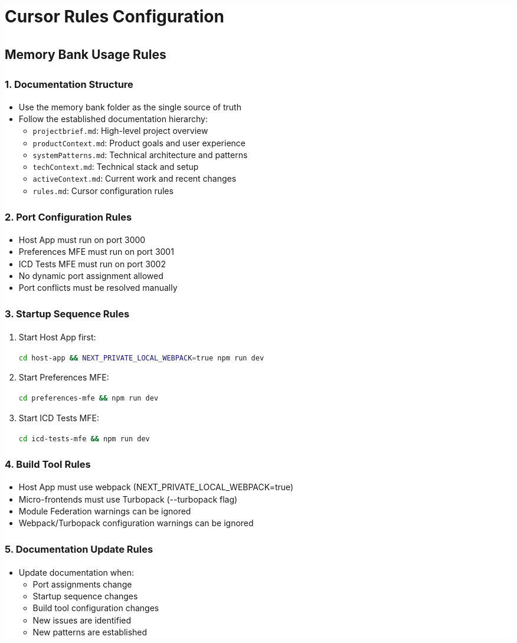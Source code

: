 # Cursor Rules Configuration

## Memory Bank Usage Rules

### 1. Documentation Structure
- Use the memory bank folder as the single source of truth
- Follow the established documentation hierarchy:
  - `projectbrief.md`: High-level project overview
  - `productContext.md`: Product goals and user experience
  - `systemPatterns.md`: Technical architecture and patterns
  - `techContext.md`: Technical stack and setup
  - `activeContext.md`: Current work and recent changes
  - `rules.md`: Cursor configuration rules

### 2. Port Configuration Rules
- Host App must run on port 3000
- Preferences MFE must run on port 3001
- ICD Tests MFE must run on port 3002
- No dynamic port assignment allowed
- Port conflicts must be resolved manually

### 3. Startup Sequence Rules
1. Start Host App first:
   ```bash
   cd host-app && NEXT_PRIVATE_LOCAL_WEBPACK=true npm run dev
   ```

2. Start Preferences MFE:
   ```bash
   cd preferences-mfe && npm run dev
   ```

3. Start ICD Tests MFE:
   ```bash
   cd icd-tests-mfe && npm run dev
   ```

### 4. Build Tool Rules
- Host App must use webpack (NEXT_PRIVATE_LOCAL_WEBPACK=true)
- Micro-frontends must use Turbopack (--turbopack flag)
- Module Federation warnings can be ignored
- Webpack/Turbopack configuration warnings can be ignored

### 5. Documentation Update Rules
- Update documentation when:
  - Port assignments change
  - Startup sequence changes
  - Build tool configuration changes
  - New issues are identified
  - New patterns are established

